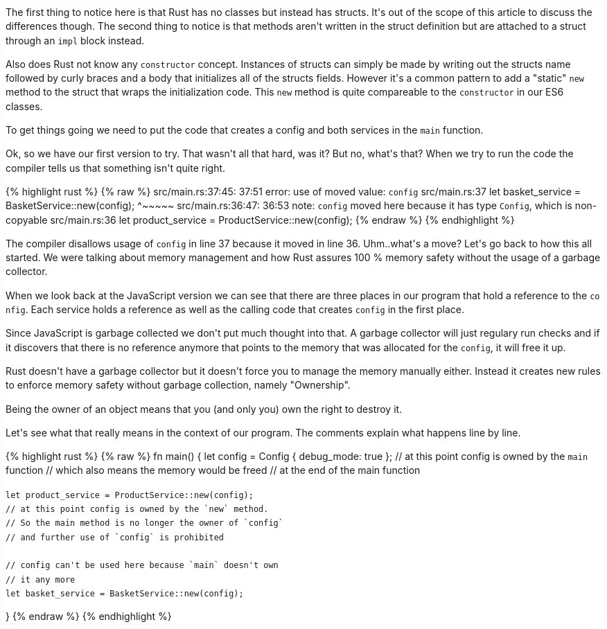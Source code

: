 The first thing to notice here is that Rust has no classes but instead has structs. It's out of the scope of this article to discuss the differences though. The second thing to notice is that methods aren't written in the struct definition but are attached to a struct through an `impl` block instead. 

Also does Rust not know any `constructor` concept. Instances of structs can simply be made by writing out the structs name followed by curly braces and a body that initializes all of the structs fields. However it's a common pattern to add a "static" `new` method to the struct that wraps the initialization code. This `new` method is quite compareable to the `constructor` in our ES6 classes.

To get things going we need to put the code that creates a config and both services in the `main` function.

Ok, so we have our first version to try. That wasn't all that hard, was it? But no, what's that? When we try to run the code the compiler tells us that something isn't quite right.


{% highlight rust %}
{% raw %}
src/main.rs:37:45: 37:51 error: use of moved value: `config`
src/main.rs:37     let basket_service = BasketService::new(config);
                                                           ^~~~~~
src/main.rs:36:47: 36:53 note: `config` moved here because it has type `Config`, which is non-copyable
src/main.rs:36     let product_service = ProductService::new(config);
{% endraw %}
{% endhighlight %}

The compiler disallows usage of `config` in line 37 because it moved in line 36. Uhm..what's a move? Let's go back to how this all started. We were talking about memory management and how Rust assures 100 % memory safety without the usage of a garbage collector.

When we look back at the JavaScript version we can see that there are three places in our program that hold a reference to the `config`. Each service holds a reference as well as the calling code that creates `config` in the first place.

Since JavaScript is garbage collected we don't put much thought into that. A garbage collector will just regulary run checks and if it discovers that there is no reference anymore that points to the memory that was allocated for the `config`, it will free it up.

Rust doesn't have a garbage collector but it doesn't force you to manage the memory manually either. Instead it creates new rules to enforce memory safety without garbage collection, namely "Ownership".

Being the owner of an object means that you (and only you) own the right to destroy it.

Let's see what that really means in the context of our program. The comments explain what happens line by line.

{% highlight rust %}
{% raw %}
fn main() {
    let config = Config { debug_mode: true };
    // at this point config is owned by the `main` function
    // which also means the memory would be freed
    // at the end of the main function


    let product_service = ProductService::new(config);
    // at this point config is owned by the `new` method.
    // So the main method is no longer the owner of `config`
    // and further use of `config` is prohibited

    // config can't be used here because `main` doesn't own
    // it any more
    let basket_service = BasketService::new(config);
}
{% endraw %}
{% endhighlight %}
